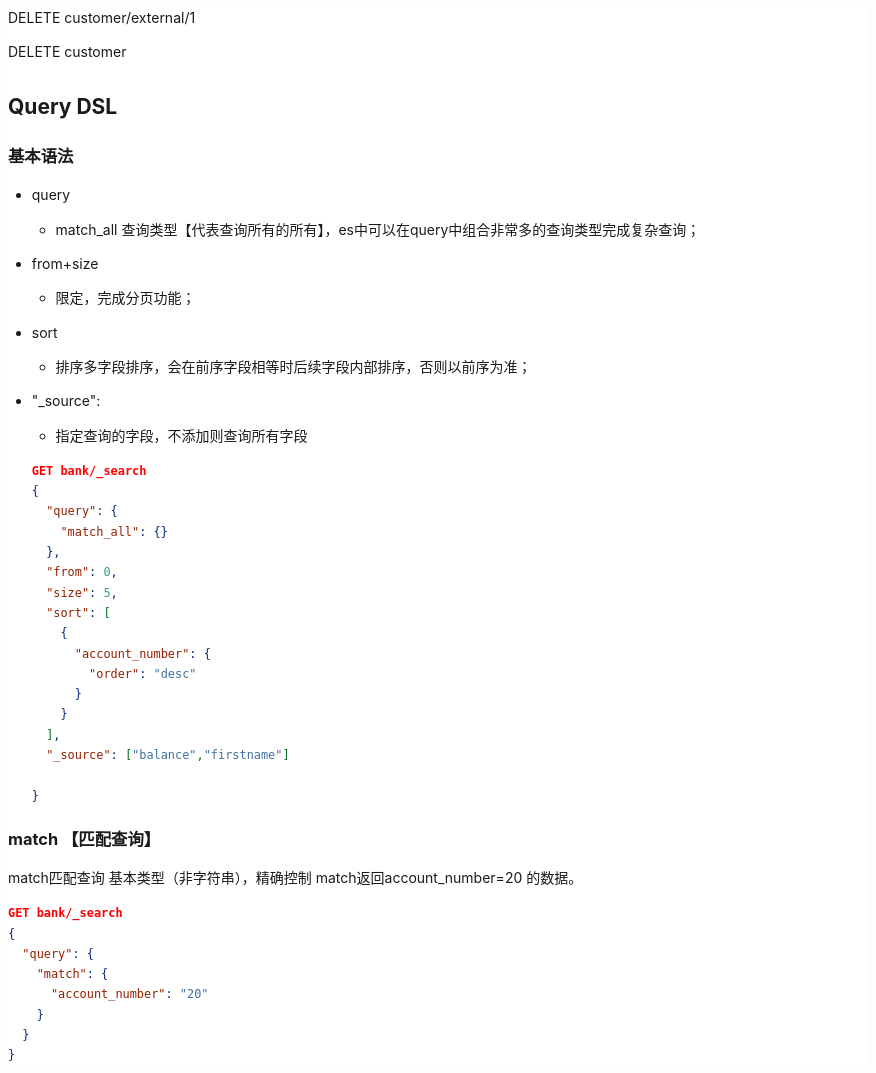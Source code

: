 DELETE customer/external/1

DELETE customer

## Query DSL

### 基本语法

- query 
  - match_all 查询类型【代表查询所有的所有】，es中可以在query中组合非常多的查询类型完成复杂查询；

- from+size

  - 限定，完成分页功能；

- sort

  - 排序多字段排序，会在前序字段相等时后续字段内部排序，否则以前序为准；

- "_source": 

  - 指定查询的字段，不添加则查询所有字段

  ```json
  GET bank/_search
  {
    "query": {
      "match_all": {}
    },
    "from": 0,
    "size": 5,
    "sort": [
      {
        "account_number": {
          "order": "desc"
        }
      }
    ],
    "_source": ["balance","firstname"]
  
  }
  ```

### match 【匹配查询】

match匹配查询 基本类型（非字符串），精确控制   match返回account_number=20 的数据。

```json
GET bank/_search
{
  "query": {
    "match": {
      "account_number": "20"
    }
  }
}
```
